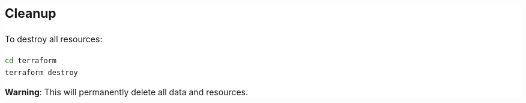 ## Cleanup

To destroy all resources:

```bash
cd terraform
terraform destroy
```

**Warning**: This will permanently delete all data and resources.